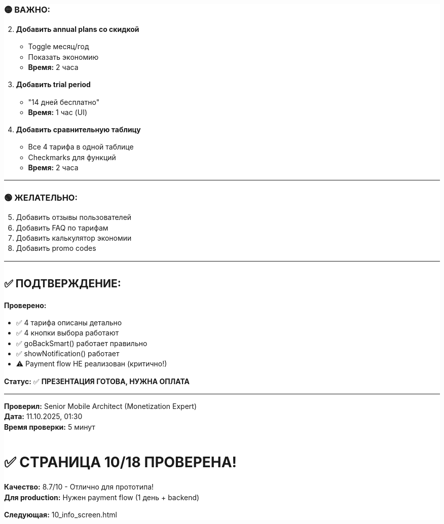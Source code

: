
### **🟡 ВАЖНО:**

2. **Добавить annual plans со скидкой**
   - Toggle месяц/год
   - Показать экономию
   - **Время:** 2 часа

3. **Добавить trial period**
   - "14 дней бесплатно"
   - **Время:** 1 час (UI)

4. **Добавить сравнительную таблицу**
   - Все 4 тарифа в одной таблице
   - Checkmarks для функций
   - **Время:** 2 часа

---

### **🟢 ЖЕЛАТЕЛЬНО:**

5. Добавить отзывы пользователей
6. Добавить FAQ по тарифам
7. Добавить калькулятор экономии
8. Добавить promo codes

---

## ✅ **ПОДТВЕРЖДЕНИЕ:**

**Проверено:**
- ✅ 4 тарифа описаны детально
- ✅ 4 кнопки выбора работают
- ✅ goBackSmart() работает правильно
- ✅ showNotification() работает
- ⚠️ Payment flow НЕ реализован (критично!)

**Статус:** ✅ **ПРЕЗЕНТАЦИЯ ГОТОВА, НУЖНА ОПЛАТА**

---

**Проверил:** Senior Mobile Architect (Monetization Expert)  
**Дата:** 11.10.2025, 01:30  
**Время проверки:** 5 минут  

# ✅ СТРАНИЦА 10/18 ПРОВЕРЕНА!

**Качество:** 8.7/10 - Отлично для прототипа!  
**Для production:** Нужен payment flow (1 день + backend)

**Следующая:** 10_info_screen.html



